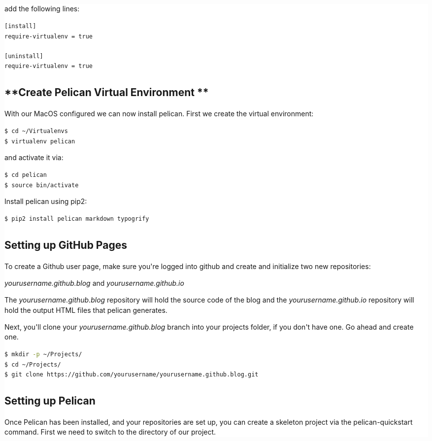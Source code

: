 add the following lines: 

```bash
[install]
require-virtualenv = true

[uninstall]
require-virtualenv = true
```

## **Create Pelican Virtual Environment **

With our MacOS configured we can now install pelican. First we create the virtual environment:

```bash
$ cd ~/Virtualenvs
$ virtualenv pelican
``` 

and activate it via:

```bash
$ cd pelican
$ source bin/activate
```

Install pelican using pip2:

```bash
$ pip2 install pelican markdown typogrify
```

## **Setting up GitHub Pages**
To create a Github user page, make sure you're logged into github and create and initialize two new repositories:

_yourusername.github.blog_ and _yourusername.github.io_

The _yourusername.github.blog_ repository will hold the source code of the blog and the  _yourusername.github.io_ repository
will hold the output HTML files that pelican generates.

Next, you'll clone your _yourusername.github.blog_ branch into your projects folder, if you don't have one. Go ahead and create one.

```bash
$ mkdir -p ~/Projects/
$ cd ~/Projects/
$ git clone https://github.com/yourusername/yourusername.github.blog.git
```

## **Setting up Pelican**

Once Pelican has been installed, and your repositories are set up,  you can create a skeleton project via the pelican-quickstart command. First
we need to switch to the directory of our project.

